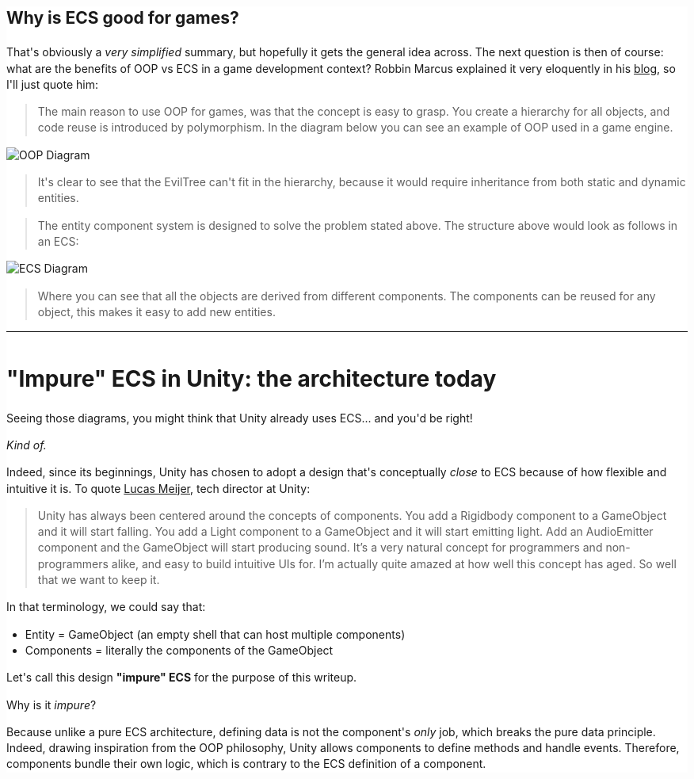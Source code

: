 ## Why is ECS good for games?

That's obviously a *very simplified* summary, but hopefully it gets the general idea across. The next question is then of course: what are the benefits of OOP vs ECS in a game development context? Robbin Marcus explained it very eloquently in his [blog](http://robbinmarcus.blogspot.com/2016/07/the-next-step-in-entity-component.html), so I'll just quote him:

> The main reason to use OOP for games, was that the concept is easy to grasp. You create a hierarchy for all objects, and code reuse is introduced by polymorphism. In the diagram below you can see an example of OOP used in a game engine.

![OOP Diagram](http://www.gamedev.net/uploads/monthly_04_2013/ccs-191538-0-23879000-1364824618.png)

> It's clear to see that the EvilTree can't fit in the hierarchy, because it would require inheritance from both static and dynamic entities.

> The entity component system is designed to solve the problem stated above. The structure above would look as follows in an ECS:

![ECS Diagram](https://www.gamedev.net/uploads/monthly_04_2013/ccs-191538-0-49103500-1364824907.png)

> Where you can see that all the objects are derived from different components. The components can be reused for any object, this makes it easy to add new entities.

---

# "Impure" ECS in Unity: the architecture today

Seeing those diagrams, you might think that Unity already uses ECS... and you'd be right! 

*Kind of.*

Indeed, since its beginnings, Unity has chosen to adopt a design that's conceptually *close* to ECS because of how flexible and intuitive it is. To quote [Lucas Meijer](https://blogs.unity3d.com/2019/03/08/on-dots-entity-component-system/), tech director at Unity:

> Unity has always been centered around the concepts of components. You add a Rigidbody component to a GameObject and it will start falling. You add a Light component to a GameObject and it will start emitting light. Add an AudioEmitter component and the GameObject will start producing sound. It’s a very natural concept for programmers and non-programmers alike, and easy to build intuitive UIs for. I’m actually quite amazed at how well this concept has aged. So well that we want to keep it.

In that terminology, we could say that:

- Entity = GameObject (an empty shell that can host multiple components)
- Components = literally the components of the GameObject

Let's call this design **"impure" ECS** for the purpose of this writeup.

Why is it *impure*?

Because unlike a pure ECS architecture, defining data is not the component's *only* job, which breaks the pure data principle. Indeed, drawing inspiration from the OOP philosophy, Unity allows components to define methods and handle events. Therefore, components bundle their own logic, which is contrary to the ECS definition of a component. 
